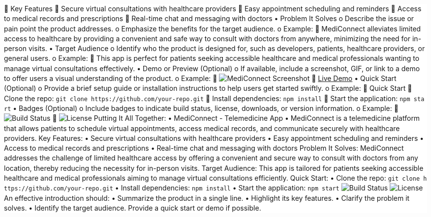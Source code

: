 	Key Features
	Secure virtual consultations with healthcare providers
	Easy appointment scheduling and reminders
	Access to medical records and prescriptions
	Real-time chat and messaging with doctors
•	Problem It Solves
o	Describe the issue or pain point the product addresses.
o	Emphasize the benefits for the target audience.
o	Example:
	MediConnect alleviates limited access to healthcare by providing a convenient and safe way to consult with doctors from anywhere, minimizing the need for in-person visits.
•	Target Audience
o	Identify who the product is designed for, such as developers, patients, healthcare providers, or general users.
o	Example:
	This app is perfect for patients seeking accessible healthcare and medical professionals wanting to manage virtual consultations effectively.
•	Demo or Preview (Optional)
o	If available, include a screenshot, GIF, or link to a demo to offer users a visual understanding of the product.
o	Example:
	![MediConnect Screenshot](link-to-image.png)
	[Live Demo](https://mediconnect.com/demo)
•	Quick Start (Optional)
o	Provide a brief setup guide or installation instructions to help users get started swiftly.
o	Example:
	Quick Start
	Clone the repo: `git clone https://github.com/your-repo.git`
	Install dependencies: `npm install`
	Start the application: `npm start`
•	Badges (Optional)
o	Include badges to indicate build status, license, downloads, or version information.
o	Example:
	![Build Status](https://img.shields.io/badge/build-passing-brightgreen)
	![License](https://img.shields.io/badge/license-MIT-blue)
Putting It All Together:
•	MediConnect - Telemedicine App
•	MediConnect is a telemedicine platform that allows patients to schedule virtual appointments, access medical records, and communicate securely with healthcare providers.
Key Features:
•	Secure virtual consultations with healthcare providers
•	Easy appointment scheduling and reminders
•	Access to medical records and prescriptions
•	Real-time chat and messaging with doctors
Problem It Solves:
MediConnect addresses the challenge of limited healthcare access by offering a convenient and secure way to consult with doctors from any location, thereby reducing the necessity for in-person visits.
Target Audience:
This app is tailored for patients seeking accessible healthcare and medical professionals aiming to manage virtual consultations efficiently.
Quick Start:
•	Clone the repo: `git clone https://github.com/your-repo.git`
•	Install dependencies: `npm install`
•	Start the application: `npm start`
![Build Status](https://img.shields.io/badge/build-passing-brightgreen) ![License](https://img.shields.io/badge/license-MIT-blue)
An effective introduction should:
•	Summarize the product in a single line.
•	Highlight its key features.
•	Clarify the problem it solves.
•	Identify the target audience.
Provide a quick start or demo if possible.